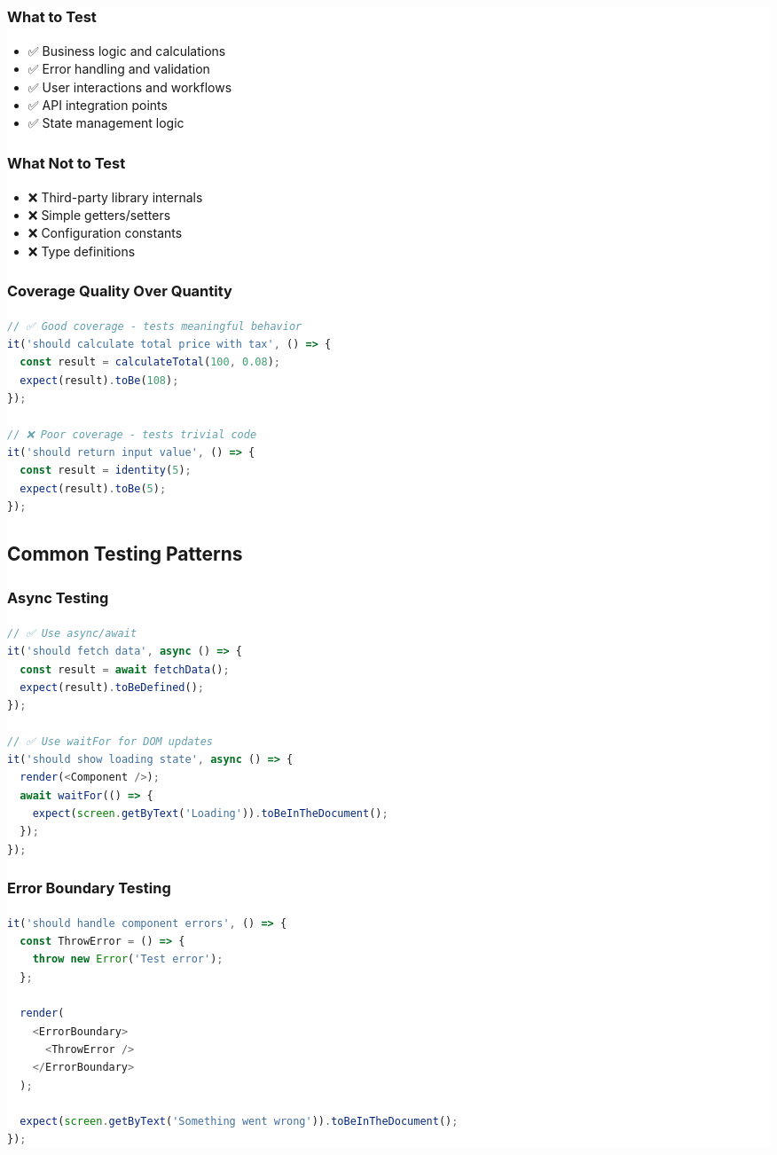 ### What to Test
- ✅ Business logic and calculations
- ✅ Error handling and validation
- ✅ User interactions and workflows
- ✅ API integration points
- ✅ State management logic

### What Not to Test
- ❌ Third-party library internals
- ❌ Simple getters/setters
- ❌ Configuration constants
- ❌ Type definitions

### Coverage Quality Over Quantity
```typescript
// ✅ Good coverage - tests meaningful behavior
it('should calculate total price with tax', () => {
  const result = calculateTotal(100, 0.08);
  expect(result).toBe(108);
});

// ❌ Poor coverage - tests trivial code
it('should return input value', () => {
  const result = identity(5);
  expect(result).toBe(5);
});
```

## Common Testing Patterns

### Async Testing
```typescript
// ✅ Use async/await
it('should fetch data', async () => {
  const result = await fetchData();
  expect(result).toBeDefined();
});

// ✅ Use waitFor for DOM updates
it('should show loading state', async () => {
  render(<Component />);
  await waitFor(() => {
    expect(screen.getByText('Loading')).toBeInTheDocument();
  });
});
```

### Error Boundary Testing
```typescript
it('should handle component errors', () => {
  const ThrowError = () => {
    throw new Error('Test error');
  };

  render(
    <ErrorBoundary>
      <ThrowError />
    </ErrorBoundary>
  );

  expect(screen.getByText('Something went wrong')).toBeInTheDocument();
});
```